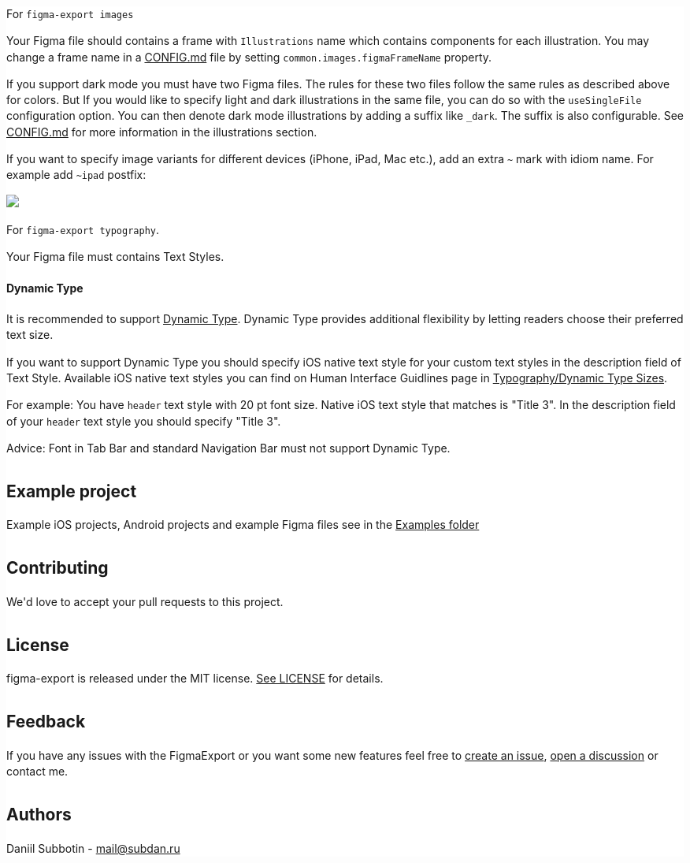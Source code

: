 For `figma-export images`

Your Figma file should contains a frame with `Illustrations` name which contains components for each illustration. You may change a frame name in a [CONFIG.md](CONFIG.md) file by setting `common.images.figmaFrameName` property.

If you support dark mode you must have two Figma files. The rules for these two files follow the same rules as described above for colors. But If you would like to specify light and dark illustrations in the same file, you can do so with the `useSingleFile` configuration option. You can then denote dark mode illustrations by adding a suffix like `_dark`. The suffix is also configurable. See [CONFIG.md](CONFIG.md) for more information in the illustrations section.

If you want to specify image variants for different devices (iPhone, iPad, Mac etc.), add an extra `~` mark with idiom name. For example add `~ipad` postfix:

<img src="images/ios_image_idiom_figma.png"/>

For `figma-export typography`.

Your Figma file must contains Text Styles.

#### Dynamic Type
It is recommended to support [Dynamic Type](https://developer.apple.com/design/human-interface-guidelines/ios/visual-design/typography/#dynamic-type-sizes). Dynamic Type provides additional flexibility by letting readers choose their preferred text size.

If you want to support Dynamic Type you should specify iOS native text style for your custom text styles in the description field of Text Style. Available iOS native text styles you can find on Human Interface Guidlines page in [Typography/Dynamic Type Sizes](https://developer.apple.com/design/human-interface-guidelines/ios/visual-design/typography/#dynamic-type-sizes).

For example: You have `header` text style with 20 pt font size. Native iOS text style that matches is "Title 3". In the description field of your `header` text style you should specify "Title 3".

Advice: Font in Tab Bar and standard Navigation Bar must not support Dynamic Type.

## Example project

Example iOS projects, Android projects and example Figma files see in the [Examples folder](./Examples)

## Contributing

We'd love to accept your pull requests to this project.

## License

figma-export is released under the MIT license. [See LICENSE](./LICENSE) for details.

## Feedback

If you have any issues with the FigmaExport or you want some new features feel free to [create an issue](https://github.com/RedMadRobot/figma-export/issues/new), [open a discussion](https://github.com/RedMadRobot/figma-export/discussions/new) or contact me.

## Authors

Daniil Subbotin - mail@subdan.ru
